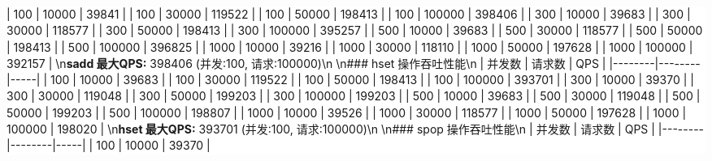 |    100 |  10000 |    39841 |
|    100 |  30000 |   119522 |
|    100 |  50000 |   198413 |
|    100 | 100000 |   398406 |
|    300 |  10000 |    39683 |
|    300 |  30000 |   118577 |
|    300 |  50000 |   198413 |
|    300 | 100000 |   395257 |
|    500 |  10000 |    39683 |
|    500 |  30000 |   118577 |
|    500 |  50000 |   198413 |
|    500 | 100000 |   396825 |
|   1000 |  10000 |    39216 |
|   1000 |  30000 |   118110 |
|   1000 |  50000 |   197628 |
|   1000 | 100000 |   392157 |
\n**sadd 最大QPS:** 398406 (并发:100, 请求:100000)\n
\n### hset 操作吞吐性能\n
| 并发数 | 请求数 | QPS |
|--------|--------|-----|
|    100 |  10000 |    39683 |
|    100 |  30000 |   119522 |
|    100 |  50000 |   198413 |
|    100 | 100000 |   393701 |
|    300 |  10000 |    39370 |
|    300 |  30000 |   119048 |
|    300 |  50000 |   199203 |
|    300 | 100000 |   199203 |
|    500 |  10000 |    39683 |
|    500 |  30000 |   119048 |
|    500 |  50000 |   199203 |
|    500 | 100000 |   198807 |
|   1000 |  10000 |    39526 |
|   1000 |  30000 |   118577 |
|   1000 |  50000 |   197628 |
|   1000 | 100000 |   198020 |
\n**hset 最大QPS:** 393701 (并发:100, 请求:100000)\n
\n### spop 操作吞吐性能\n
| 并发数 | 请求数 | QPS |
|--------|--------|-----|
|    100 |  10000 |    39370 |